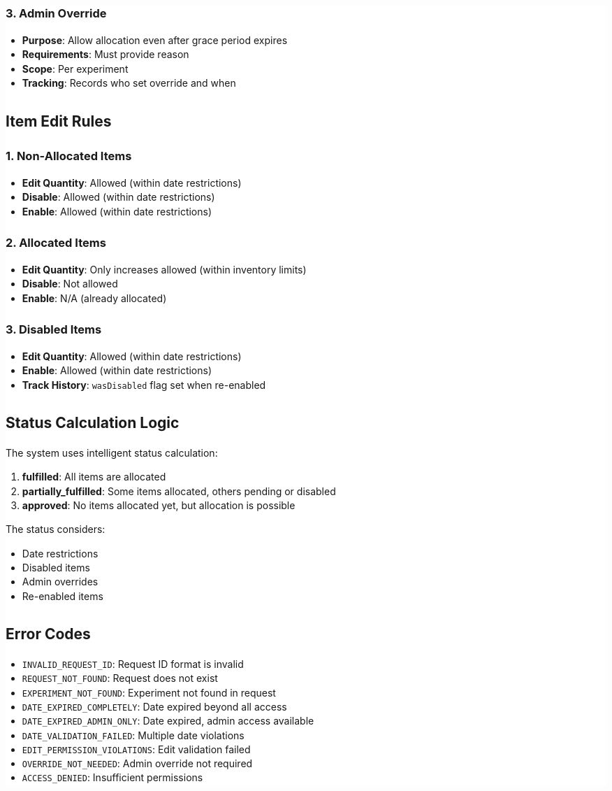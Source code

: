 ### 3. Admin Override
- **Purpose**: Allow allocation even after grace period expires
- **Requirements**: Must provide reason
- **Scope**: Per experiment
- **Tracking**: Records who set override and when

## Item Edit Rules

### 1. Non-Allocated Items
- **Edit Quantity**: Allowed (within date restrictions)
- **Disable**: Allowed (within date restrictions)
- **Enable**: Allowed (within date restrictions)

### 2. Allocated Items
- **Edit Quantity**: Only increases allowed (within inventory limits)
- **Disable**: Not allowed
- **Enable**: N/A (already allocated)

### 3. Disabled Items
- **Edit Quantity**: Allowed (within date restrictions)
- **Enable**: Allowed (within date restrictions)
- **Track History**: `wasDisabled` flag set when re-enabled

## Status Calculation Logic

The system uses intelligent status calculation:

1. **fulfilled**: All items are allocated
2. **partially_fulfilled**: Some items allocated, others pending or disabled
3. **approved**: No items allocated yet, but allocation is possible

The status considers:
- Date restrictions
- Disabled items
- Admin overrides
- Re-enabled items

## Error Codes

- `INVALID_REQUEST_ID`: Request ID format is invalid
- `REQUEST_NOT_FOUND`: Request does not exist
- `EXPERIMENT_NOT_FOUND`: Experiment not found in request
- `DATE_EXPIRED_COMPLETELY`: Date expired beyond all access
- `DATE_EXPIRED_ADMIN_ONLY`: Date expired, admin access available
- `DATE_VALIDATION_FAILED`: Multiple date violations
- `EDIT_PERMISSION_VIOLATIONS`: Edit validation failed
- `OVERRIDE_NOT_NEEDED`: Admin override not required
- `ACCESS_DENIED`: Insufficient permissions

